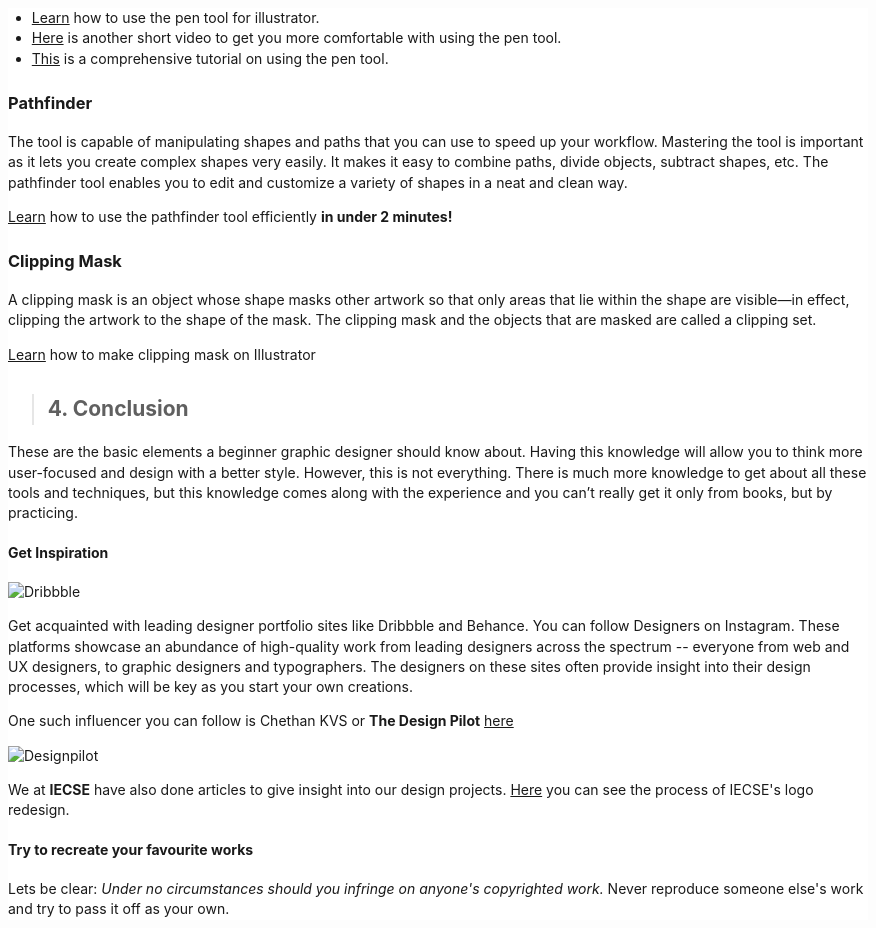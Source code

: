 - [Learn](https://www.youtube.com/watch?v=h7Yiy7sYHsY&feature=youtu.be) how to use the pen tool for illustrator.
- [Here](https://www.youtube.com/watch?v=Ow6g-kHRR1Y&feature=youtu.be) is another short video to get you more comfortable with using the pen tool.
- [This](https://www.youtube.com/watch?v=tXpnKlUMZQA&feature=youtu.be) is a comprehensive tutorial on using the pen tool.

### <a name='Pathfinder'></a>Pathfinder

 The tool is capable of manipulating shapes and paths that you can use to speed up your workflow. Mastering the tool is important as it lets you create complex shapes very easily.  It makes it easy to combine paths, divide objects, subtract shapes, etc. The pathfinder tool enables you to edit and customize a variety of shapes in a neat and clean way. 
 
 [Learn](https://www.youtube.com/watch?v=VlHhX65X-pE&feature=youtu.be) how to use the pathfinder tool efficiently **in under 2 minutes!**

### <a name='Clippingmask'></a>Clipping Mask

 A clipping mask is an object whose shape masks other artwork so that only areas that lie within the shape are visible—in effect, clipping the artwork to the shape of the mask. The clipping mask and the objects that are masked are called a clipping set.

 [Learn](https://www.youtube.com/watch?v=PDM8aG62ir0) how to make clipping mask on Illustrator

>## 4. <a name='Conclusion'></a>Conclusion
These are the basic elements a beginner graphic designer should know about. Having this knowledge will allow you to think more user-focused and design with a better style. However, this is not everything.
There is much more knowledge to get about all these tools and techniques, but this knowledge comes along with the experience and you can’t really get it only from books, but by practicing.

#### Get Inspiration 

![Dribbble](https://community.envato.com/wp-content/uploads/2016/01/BehancevsDribbble1.png)

Get acquainted with leading designer portfolio sites like Dribbble and Behance. You can follow Designers on Instagram. These platforms showcase an abundance of high-quality work from leading designers across the spectrum -- everyone from web and UX designers, to graphic designers and typographers. The designers on these sites often provide insight into their design processes, which will be key as you start your own creations.

One such influencer you can follow is Chethan KVS or **The Design Pilot** [here](https://www.chethankvs.design/ 'Design Pilot')

![Designpilot](https://miro.medium.com/max/5600/1*0VqfCOtOcnv3JQl_Xb9rrQ.jpeg)

We at **IECSE** have also done articles to give insight into our design projects. [Here](https://medium.com/iecse-hashtag/iecse-re-branding-case-study-e5b80825609c 'IECSE Re-branding Case Study') you can see the process of IECSE's logo redesign.

#### Try to recreate your favourite works
Lets be clear: _Under no circumstances should you infringe on anyone's copyrighted work._ Never reproduce someone else's work and try to pass it off as your own.
